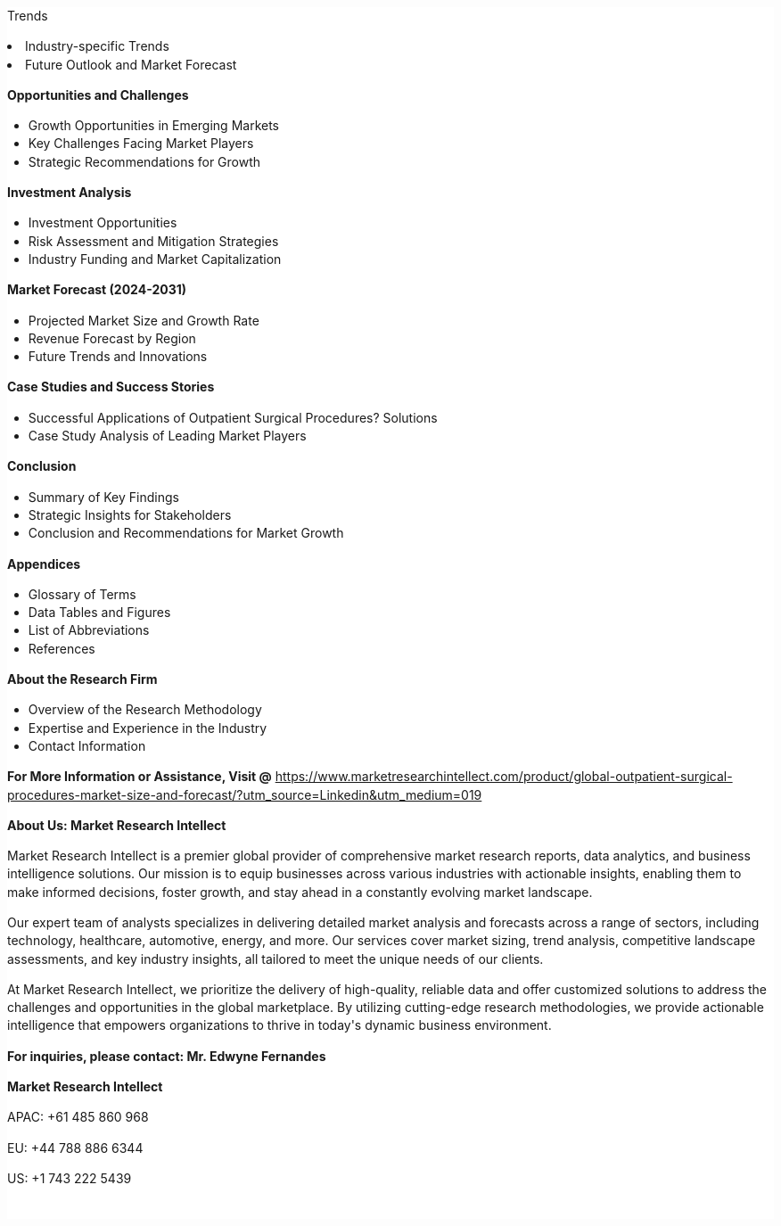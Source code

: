 Trends</li><li>Industry-specific Trends</li><li>Future Outlook and Market Forecast</li></ul><p><strong>Opportunities and Challenges</strong></p><ul><li>Growth Opportunities in Emerging Markets</li><li>Key Challenges Facing Market Players</li><li>Strategic Recommendations for Growth</li></ul><p><strong>Investment Analysis</strong></p><ul><li>Investment Opportunities</li><li>Risk Assessment and Mitigation Strategies</li><li>Industry Funding and Market Capitalization</li></ul><p><strong>Market Forecast (2024-2031)</strong></p><ul><li>Projected Market Size and Growth Rate</li><li>Revenue Forecast by Region</li><li>Future Trends and Innovations</li></ul><p><strong>Case Studies and Success Stories</strong></p><ul><li>Successful Applications of Outpatient Surgical Procedures? Solutions</li><li>Case Study Analysis of Leading Market Players</li></ul><p><strong>Conclusion</strong></p><ul><li>Summary of Key Findings</li><li>Strategic Insights for Stakeholders</li><li>Conclusion and Recommendations for Market Growth</li></ul><p><strong>Appendices</strong></p><ul><li>Glossary of Terms</li><li>Data Tables and Figures</li><li>List of Abbreviations</li><li>References</li></ul><p><strong>About the Research Firm</strong></p><ul><li>Overview of the Research Methodology</li><li>Expertise and Experience in the Industry</li><li>Contact Information</li></ul></div><div class="article-main__content" data-test-id="publishing-text-block"><p><span class="font-[700]"><strong>For More Information or Assistance, Visit @</strong>&nbsp;<a href="https://www.marketresearchintellect.com/product/global-outpatient-surgical-procedures-market-size-and-forecast/?utm_source=Linkedin&utm_medium=019">https://www.marketresearchintellect.com/product/global-outpatient-surgical-procedures-market-size-and-forecast/?utm_source=Linkedin&utm_medium=019</a></span></p><p><strong>About Us: Market Research Intellect</strong></p><p>Market Research Intellect is a premier global provider of comprehensive market research reports, data analytics, and business intelligence solutions. Our mission is to equip businesses across various industries with actionable insights, enabling them to make informed decisions, foster growth, and stay ahead in a constantly evolving market landscape.</p><p>Our expert team of analysts specializes in delivering detailed market analysis and forecasts across a range of sectors, including technology, healthcare, automotive, energy, and more. Our services cover market sizing, trend analysis, competitive landscape assessments, and key industry insights, all tailored to meet the unique needs of our clients.</p><p>At Market Research Intellect, we prioritize the delivery of high-quality, reliable data and offer customized solutions to address the challenges and opportunities in the global marketplace. By utilizing cutting-edge research methodologies, we provide actionable intelligence that empowers organizations to thrive in today's dynamic business environment.</p><p><strong>For inquiries, please contact: Mr. Edwyne Fernandes</strong></p><p><strong>Market Research Intellect</strong></p><p>APAC: +61 485 860 968</p><p>EU: +44 788 886 6344</p><p>US: +1 743 222 5439</p></div><div class="article-main__content" data-test-id="publishing-text-block">&nbsp;</div>
